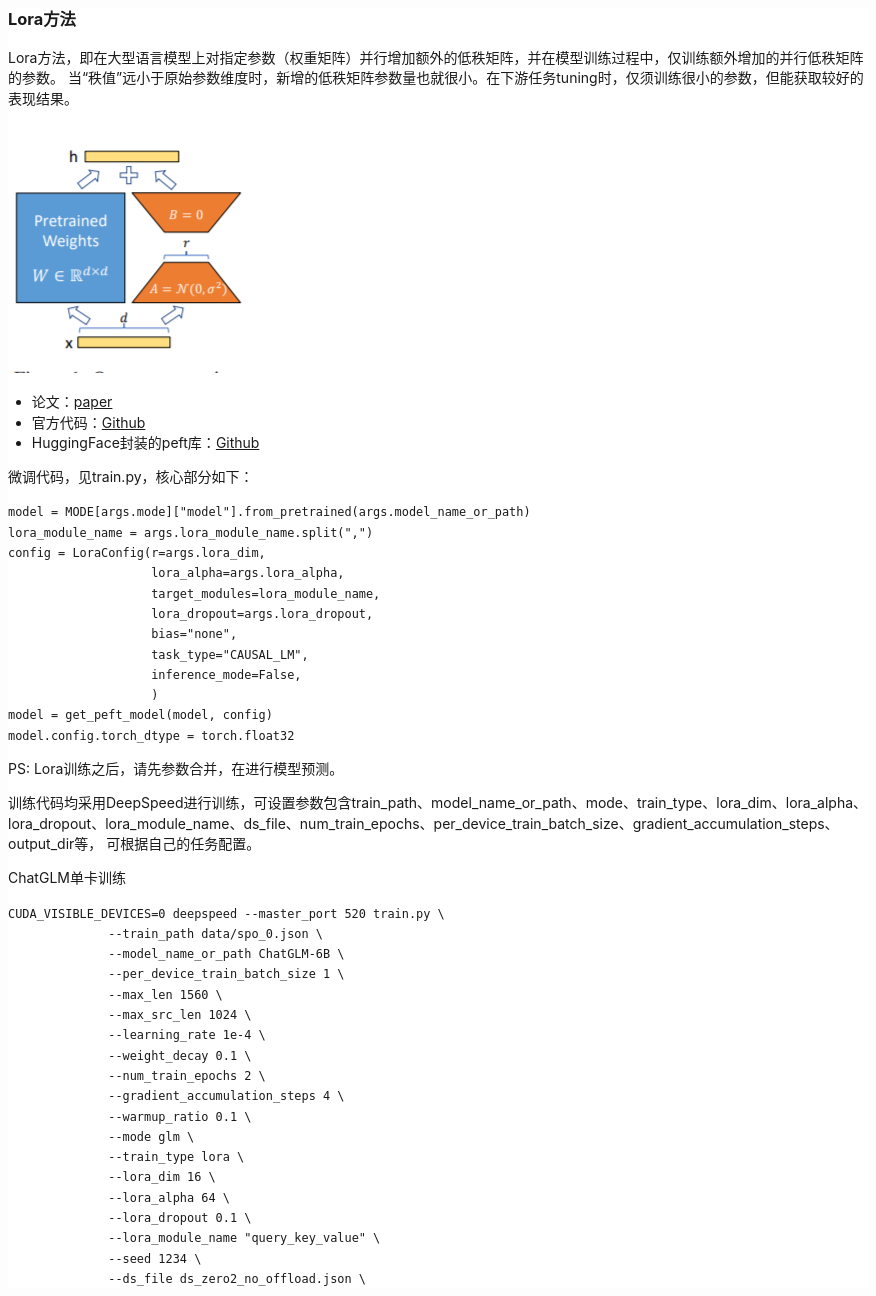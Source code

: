 
### Lora方法
Lora方法，即在大型语言模型上对指定参数（权重矩阵）并行增加额外的低秩矩阵，并在模型训练过程中，仅训练额外增加的并行低秩矩阵的参数。
当“秩值”远小于原始参数维度时，新增的低秩矩阵参数量也就很小。在下游任务tuning时，仅须训练很小的参数，但能获取较好的表现结果。

![](images/Lora.png)
- 论文：[paper](https://arxiv.org/abs/2106.09685)
- 官方代码：[Github](https://github.com/microsoft/LoRA)
- HuggingFace封装的peft库：[Github](https://github.com/huggingface/peft)

微调代码，见train.py，核心部分如下：
```python3
model = MODE[args.mode]["model"].from_pretrained(args.model_name_or_path)
lora_module_name = args.lora_module_name.split(",")
config = LoraConfig(r=args.lora_dim,
					lora_alpha=args.lora_alpha,
					target_modules=lora_module_name,
					lora_dropout=args.lora_dropout,
					bias="none",
					task_type="CAUSAL_LM",
					inference_mode=False,
					)
model = get_peft_model(model, config)
model.config.torch_dtype = torch.float32
```
PS: Lora训练之后，请先参数合并，在进行模型预测。

训练代码均采用DeepSpeed进行训练，可设置参数包含train_path、model_name_or_path、mode、train_type、lora_dim、lora_alpha、lora_dropout、lora_module_name、ds_file、num_train_epochs、per_device_train_batch_size、gradient_accumulation_steps、output_dir等， 可根据自己的任务配置。

ChatGLM单卡训练
```
CUDA_VISIBLE_DEVICES=0 deepspeed --master_port 520 train.py \
              --train_path data/spo_0.json \
              --model_name_or_path ChatGLM-6B \
              --per_device_train_batch_size 1 \
              --max_len 1560 \
              --max_src_len 1024 \
              --learning_rate 1e-4 \
              --weight_decay 0.1 \
              --num_train_epochs 2 \
              --gradient_accumulation_steps 4 \
              --warmup_ratio 0.1 \
              --mode glm \
              --train_type lora \
              --lora_dim 16 \
              --lora_alpha 64 \
              --lora_dropout 0.1 \
              --lora_module_name "query_key_value" \
              --seed 1234 \
              --ds_file ds_zero2_no_offload.json \
```